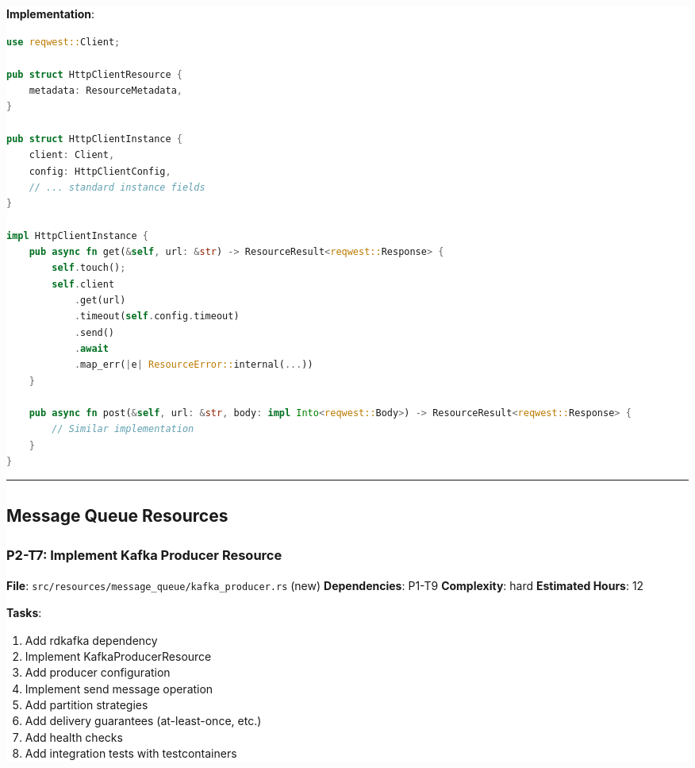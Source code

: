 **Implementation**:
```rust
use reqwest::Client;

pub struct HttpClientResource {
    metadata: ResourceMetadata,
}

pub struct HttpClientInstance {
    client: Client,
    config: HttpClientConfig,
    // ... standard instance fields
}

impl HttpClientInstance {
    pub async fn get(&self, url: &str) -> ResourceResult<reqwest::Response> {
        self.touch();
        self.client
            .get(url)
            .timeout(self.config.timeout)
            .send()
            .await
            .map_err(|e| ResourceError::internal(...))
    }

    pub async fn post(&self, url: &str, body: impl Into<reqwest::Body>) -> ResourceResult<reqwest::Response> {
        // Similar implementation
    }
}
```

---

## Message Queue Resources

### P2-T7: Implement Kafka Producer Resource
**File**: `src/resources/message_queue/kafka_producer.rs` (new)
**Dependencies**: P1-T9
**Complexity**: hard
**Estimated Hours**: 12

**Tasks**:
1. Add rdkafka dependency
2. Implement KafkaProducerResource
3. Add producer configuration
4. Implement send message operation
5. Add partition strategies
6. Add delivery guarantees (at-least-once, etc.)
7. Add health checks
8. Add integration tests with testcontainers

